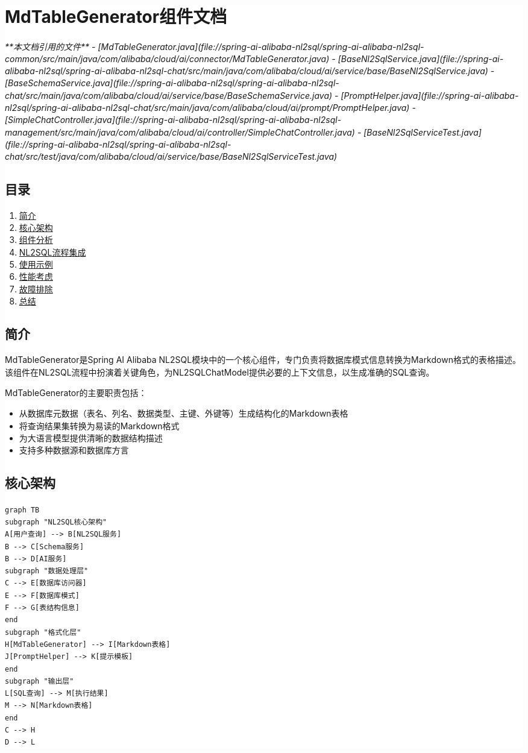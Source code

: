 # MdTableGenerator组件文档

<cite>
**本文档引用的文件**
- [MdTableGenerator.java](file://spring-ai-alibaba-nl2sql/spring-ai-alibaba-nl2sql-common/src/main/java/com/alibaba/cloud/ai/connector/MdTableGenerator.java)
- [BaseNl2SqlService.java](file://spring-ai-alibaba-nl2sql/spring-ai-alibaba-nl2sql-chat/src/main/java/com/alibaba/cloud/ai/service/base/BaseNl2SqlService.java)
- [BaseSchemaService.java](file://spring-ai-alibaba-nl2sql/spring-ai-alibaba-nl2sql-chat/src/main/java/com/alibaba/cloud/ai/service/base/BaseSchemaService.java)
- [PromptHelper.java](file://spring-ai-alibaba-nl2sql/spring-ai-alibaba-nl2sql-chat/src/main/java/com/alibaba/cloud/ai/prompt/PromptHelper.java)
- [SimpleChatController.java](file://spring-ai-alibaba-nl2sql/spring-ai-alibaba-nl2sql-management/src/main/java/com/alibaba/cloud/ai/controller/SimpleChatController.java)
- [BaseNl2SqlServiceTest.java](file://spring-ai-alibaba-nl2sql/spring-ai-alibaba-nl2sql-chat/src/test/java/com/alibaba/cloud/ai/service/base/BaseNl2SqlServiceTest.java)
</cite>

## 目录
1. [简介](#简介)
2. [核心架构](#核心架构)
3. [组件分析](#组件分析)
4. [NL2SQL流程集成](#nl2sql流程集成)
5. [使用示例](#使用示例)
6. [性能考虑](#性能考虑)
7. [故障排除](#故障排除)
8. [总结](#总结)

## 简介

MdTableGenerator是Spring AI Alibaba NL2SQL模块中的一个核心组件，专门负责将数据库模式信息转换为Markdown格式的表格描述。该组件在NL2SQL流程中扮演着关键角色，为NL2SQLChatModel提供必要的上下文信息，以生成准确的SQL查询。

MdTableGenerator的主要职责包括：
- 从数据库元数据（表名、列名、数据类型、主键、外键等）生成结构化的Markdown表格
- 将查询结果集转换为易读的Markdown格式
- 为大语言模型提供清晰的数据结构描述
- 支持多种数据源和数据库方言

## 核心架构

```mermaid
graph TB
subgraph "NL2SQL核心架构"
A[用户查询] --> B[NL2SQL服务]
B --> C[Schema服务]
B --> D[AI服务]
subgraph "数据处理层"
C --> E[数据库访问器]
E --> F[数据库模式]
F --> G[表结构信息]
end
subgraph "格式化层"
H[MdTableGenerator] --> I[Markdown表格]
J[PromptHelper] --> K[提示模板]
end
subgraph "输出层"
L[SQL查询] --> M[执行结果]
M --> N[Markdown表格]
end
C --> H
D --> L
```